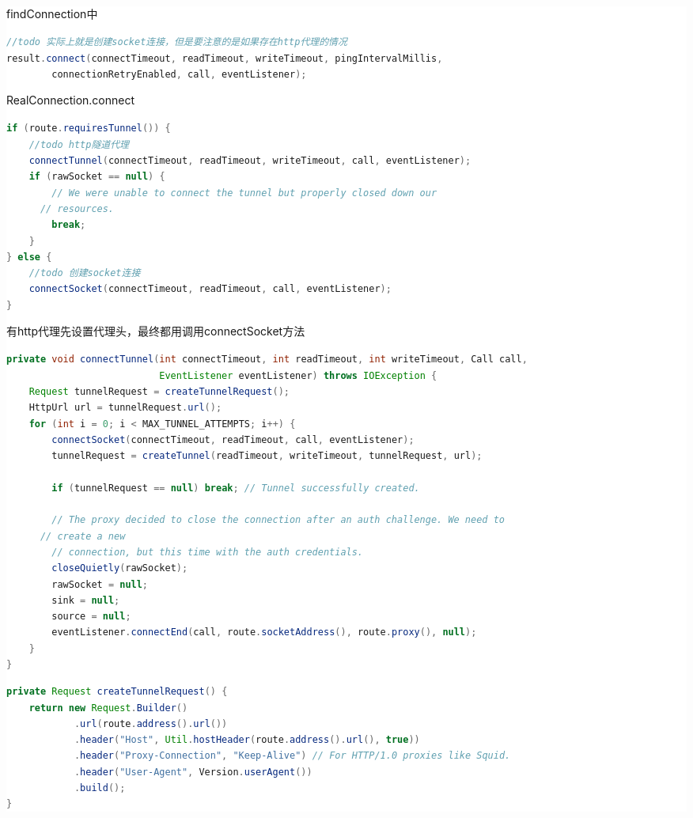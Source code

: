 findConnection中

```java
//todo 实际上就是创建socket连接，但是要注意的是如果存在http代理的情况
result.connect(connectTimeout, readTimeout, writeTimeout, pingIntervalMillis,
        connectionRetryEnabled, call, eventListener);
```

RealConnection.connect

```java
if (route.requiresTunnel()) {
    //todo http隧道代理
    connectTunnel(connectTimeout, readTimeout, writeTimeout, call, eventListener);
    if (rawSocket == null) {
        // We were unable to connect the tunnel but properly closed down our
      // resources.
        break;
    }
} else {
    //todo 创建socket连接
    connectSocket(connectTimeout, readTimeout, call, eventListener);
}
```

有http代理先设置代理头，最终都用调用connectSocket方法

```java
private void connectTunnel(int connectTimeout, int readTimeout, int writeTimeout, Call call,
                           EventListener eventListener) throws IOException {
    Request tunnelRequest = createTunnelRequest();
    HttpUrl url = tunnelRequest.url();
    for (int i = 0; i < MAX_TUNNEL_ATTEMPTS; i++) {
        connectSocket(connectTimeout, readTimeout, call, eventListener);
        tunnelRequest = createTunnel(readTimeout, writeTimeout, tunnelRequest, url);

        if (tunnelRequest == null) break; // Tunnel successfully created.

        // The proxy decided to close the connection after an auth challenge. We need to
      // create a new
        // connection, but this time with the auth credentials.
        closeQuietly(rawSocket);
        rawSocket = null;
        sink = null;
        source = null;
        eventListener.connectEnd(call, route.socketAddress(), route.proxy(), null);
    }
}
```

```java
private Request createTunnelRequest() {
    return new Request.Builder()
            .url(route.address().url())
            .header("Host", Util.hostHeader(route.address().url(), true))
            .header("Proxy-Connection", "Keep-Alive") // For HTTP/1.0 proxies like Squid.
            .header("User-Agent", Version.userAgent())
            .build();
}
```
